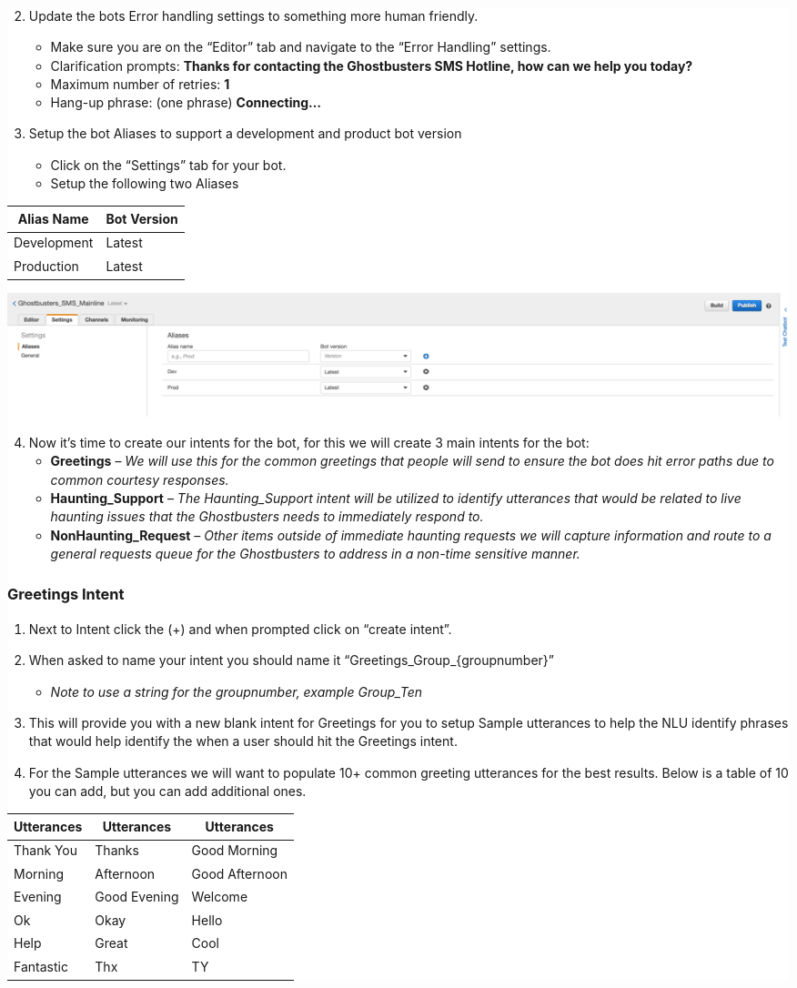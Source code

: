 
2. Update the bots Error handling settings to something more human friendly.

	* Make sure you are on the “Editor” tab and navigate to the “Error Handling” settings.
	* Clarification prompts: **Thanks for contacting the Ghostbusters SMS Hotline, how can we help you today?**
	* Maximum number of retries: **1**
	*  Hang-up phrase: (one phrase) **Connecting…**

3. Setup the bot Aliases to support a development and product bot version

	* Click on the “Settings” tab for your bot.
	* Setup the following two Aliases

| Alias Name | Bot Version |
| ------ | ------ |
| Development | Latest |
| Production | Latest |

![Bot Alias](Bot_Alias.png)

4. Now it’s time to create our intents for the bot, for this we will create 3 main intents for the bot:
	* **Greetings** – _We will use this for the common greetings that people will send to ensure the bot does hit error paths due to common courtesy responses._
	* **Haunting_Support** – _The Haunting_Support intent will be utilized to identify utterances that would be related to live haunting issues that the Ghostbusters needs to immediately respond to._
	* **NonHaunting_Request** – _Other items outside of immediate haunting requests we will capture information and route to a general requests queue for the Ghostbusters to address in a non-time sensitive manner._
 
 
### Greetings Intent
 
1. Next to Intent click the (+) and when prompted click on “create intent”.

2. When asked to name your intent you should name it “Greetings_Group_{groupnumber}”

	* _Note to use a string for the groupnumber, example Group_Ten_

3. This will provide you with a new blank intent for Greetings for you to setup Sample utterances to help the NLU identify phrases that would help identify the when a user should hit the Greetings intent.

4. For the Sample utterances we will want to populate 10+ common greeting utterances for the best results. Below is a table of 10 you can add, but you can add additional ones.

| Utterances | Utterances | Utterances |
| ------ | ------ | ------ |
| Thank You | Thanks | Good Morning |
| Morning | Afternoon | Good Afternoon |
| Evening | Good Evening | Welcome |
| Ok | Okay | Hello |
| Help | Great | Cool |
| Fantastic | Thx | TY |
